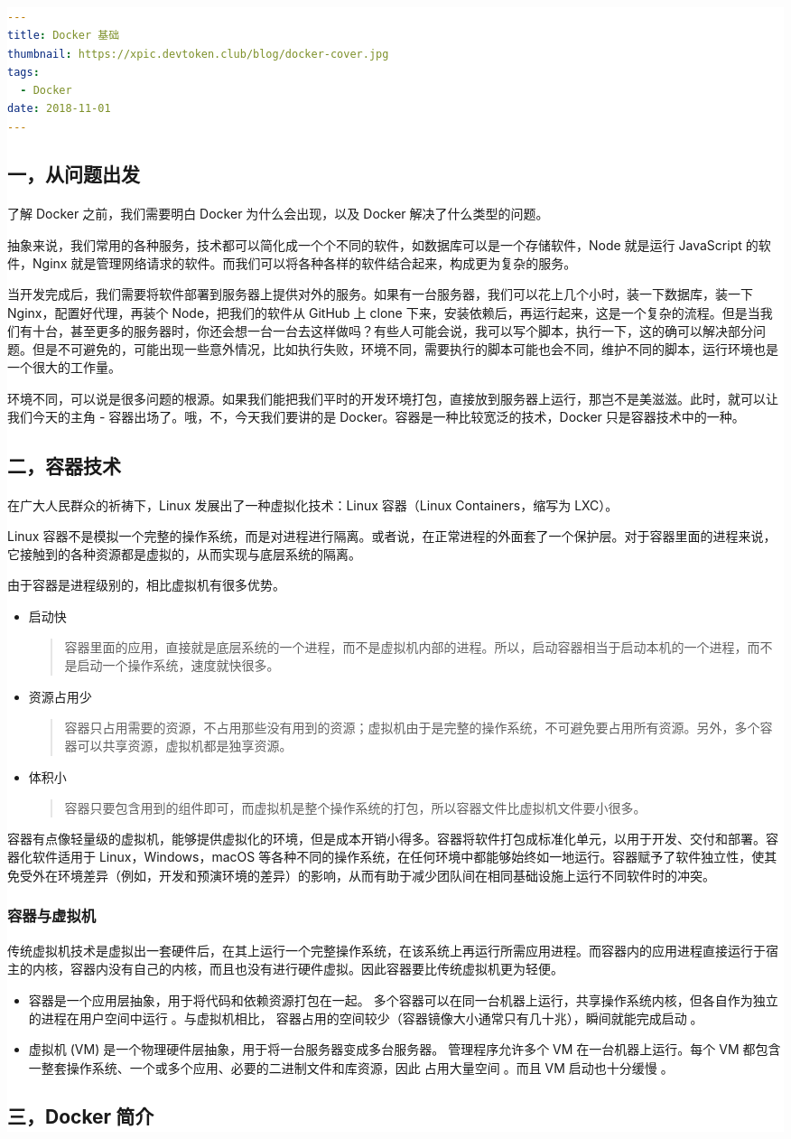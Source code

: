 ```yaml
---
title: Docker 基础
thumbnail: https://xpic.devtoken.club/blog/docker-cover.jpg
tags:
  - Docker
date: 2018-11-01
---
```


## 一，从问题出发

了解 Docker 之前，我们需要明白 Docker 为什么会出现，以及 Docker 解决了什么类型的问题。

抽象来说，我们常用的各种服务，技术都可以简化成一个个不同的软件，如数据库可以是一个存储软件，Node 就是运行 JavaScript 的软件，Nginx 就是管理网络请求的软件。而我们可以将各种各样的软件结合起来，构成更为复杂的服务。



当开发完成后，我们需要将软件部署到服务器上提供对外的服务。如果有一台服务器，我们可以花上几个小时，装一下数据库，装一下 Nginx，配置好代理，再装个 Node，把我们的软件从 GitHub 上 clone 下来，安装依赖后，再运行起来，这是一个复杂的流程。但是当我们有十台，甚至更多的服务器时，你还会想一台一台去这样做吗？有些人可能会说，我可以写个脚本，执行一下，这的确可以解决部分问题。但是不可避免的，可能出现一些意外情况，比如执行失败，环境不同，需要执行的脚本可能也会不同，维护不同的脚本，运行环境也是一个很大的工作量。

环境不同，可以说是很多问题的根源。如果我们能把我们平时的开发环境打包，直接放到服务器上运行，那岂不是美滋滋。此时，就可以让我们今天的主角 - 容器出场了。哦，不，今天我们要讲的是 Docker。容器是一种比较宽泛的技术，Docker 只是容器技术中的一种。

## 二，容器技术

在广大人民群众的祈祷下，Linux 发展出了一种虚拟化技术：Linux 容器（Linux Containers，缩写为 LXC）。

Linux 容器不是模拟一个完整的操作系统，而是对进程进行隔离。或者说，在正常进程的外面套了一个保护层。对于容器里面的进程来说，它接触到的各种资源都是虚拟的，从而实现与底层系统的隔离。

由于容器是进程级别的，相比虚拟机有很多优势。

- 启动快
  > 容器里面的应用，直接就是底层系统的一个进程，而不是虚拟机内部的进程。所以，启动容器相当于启动本机的一个进程，而不是启动一个操作系统，速度就快很多。
- 资源占用少
  > 容器只占用需要的资源，不占用那些没有用到的资源；虚拟机由于是完整的操作系统，不可避免要占用所有资源。另外，多个容器可以共享资源，虚拟机都是独享资源。
- 体积小
  > 容器只要包含用到的组件即可，而虚拟机是整个操作系统的打包，所以容器文件比虚拟机文件要小很多。

容器有点像轻量级的虚拟机，能够提供虚拟化的环境，但是成本开销小得多。容器将软件打包成标准化单元，以用于开发、交付和部署。容器化软件适用于 Linux，Windows，macOS 等各种不同的操作系统，在任何环境中都能够始终如一地运行。容器赋予了软件独立性，使其免受外在环境差异（例如，开发和预演环境的差异）的影响，从而有助于减少团队间在相同基础设施上运行不同软件时的冲突。

### 容器与虚拟机

传统虚拟机技术是虚拟出一套硬件后，在其上运行一个完整操作系统，在该系统上再运行所需应用进程。而容器内的应用进程直接运行于宿主的内核，容器内没有自己的内核，而且也没有进行硬件虚拟。因此容器要比传统虚拟机更为轻便。

- 容器是一个应用层抽象，用于将代码和依赖资源打包在一起。 多个容器可以在同一台机器上运行，共享操作系统内核，但各自作为独立的进程在用户空间中运行 。与虚拟机相比， 容器占用的空间较少（容器镜像大小通常只有几十兆），瞬间就能完成启动 。

- 虚拟机 (VM) 是一个物理硬件层抽象，用于将一台服务器变成多台服务器。 管理程序允许多个 VM 在一台机器上运行。每个 VM 都包含一整套操作系统、一个或多个应用、必要的二进制文件和库资源，因此 占用大量空间 。而且 VM 启动也十分缓慢 。

## 三，Docker 简介
